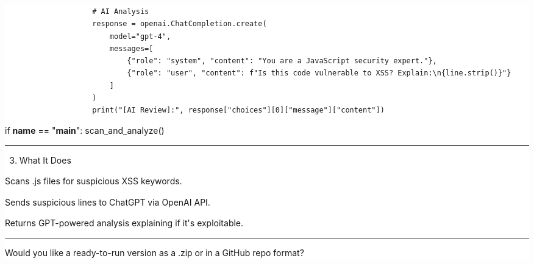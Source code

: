                         # AI Analysis
                        response = openai.ChatCompletion.create(
                            model="gpt-4",
                            messages=[
                                {"role": "system", "content": "You are a JavaScript security expert."},
                                {"role": "user", "content": f"Is this code vulnerable to XSS? Explain:\n{line.strip()}"}
                            ]
                        )
                        print("[AI Review]:", response["choices"][0]["message"]["content"])

if __name__ == "__main__":
    scan_and_analyze()


---

3. What It Does

Scans .js files for suspicious XSS keywords.

Sends suspicious lines to ChatGPT via OpenAI API.

Returns GPT-powered analysis explaining if it's exploitable.



---

Would you like a ready-to-run version as a .zip or in a GitHub repo format?
